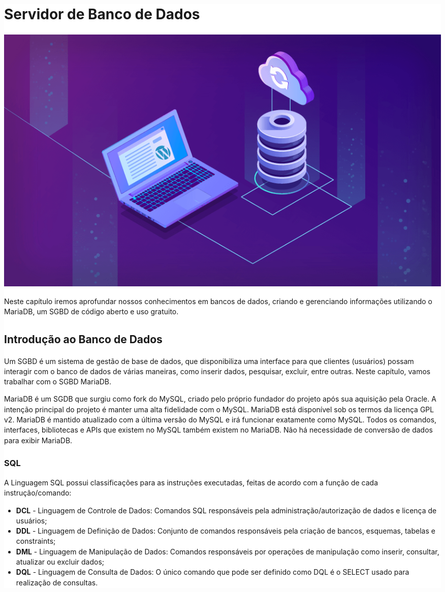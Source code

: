 # Servidor de Banco de Dados

![Banco de Dados](images/banco-de-dados.png)

Neste capítulo iremos aprofundar nossos conhecimentos em bancos de dados, criando e gerenciando informações utilizando o MariaDB, um SGBD de código aberto e uso gratuito.

## Introdução ao Banco de Dados

Um SGBD é um sistema de gestão de base de dados, que disponibiliza uma interface para que clientes (usuários) possam interagir com o banco de dados de várias maneiras, como inserir dados, pesquisar, excluir, entre outras. Neste capítulo, vamos trabalhar com o SGBD MariaDB.

MariaDB é um SGDB que surgiu como fork do MySQL, criado pelo próprio fundador do projeto após sua aquisição pela Oracle. A intenção principal do projeto é manter uma alta fidelidade com o MySQL. MariaDB está disponível sob os termos da licença GPL v2. MariaDB é mantido atualizado com a última versão do MySQL e irá funcionar exatamente como MySQL. Todos os comandos, interfaces, bibliotecas e APIs que existem no MySQL também existem no MariaDB. Não há necessidade de conversão de dados para exibir MariaDB.

### SQL

A Linguagem SQL possui classificações para as instruções executadas, feitas de acordo com a função de cada instrução/comando:

* **DCL** - Linguagem de Controle de Dados: Comandos SQL responsáveis pela administração/autorização de dados e licença de usuários;
* **DDL** - Linguagem de Definição de Dados: Conjunto de comandos responsáveis pela criação de bancos, esquemas, tabelas e constraints;
* **DML** - Linguagem de Manipulação de Dados: Comandos responsáveis por operações de manipulação como inserir, consultar, atualizar ou excluir dados;
* **DQL** - Linguagem de Consulta de Dados: O único comando que pode ser definido como DQL é o SELECT usado para realização de consultas.
